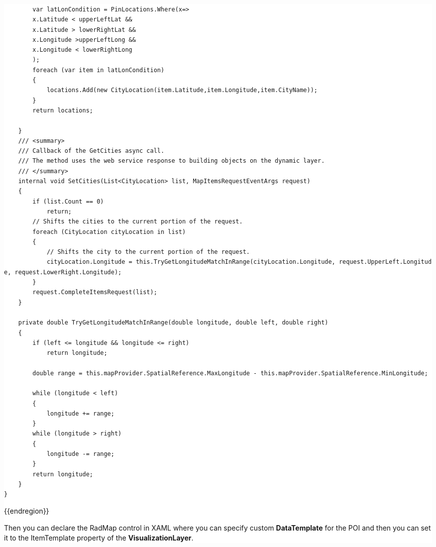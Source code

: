 			var latLonCondition = PinLocations.Where(x=>
			x.Latitude < upperLeftLat && 
			x.Latitude > lowerRightLat &&
			x.Longitude >upperLeftLong &&
			x.Longitude < lowerRightLong
			);           
			foreach (var item in latLonCondition)
			{
				locations.Add(new CityLocation(item.Latitude,item.Longitude,item.CityName));
			}              
			return locations;

		}
		/// <summary>
		/// Callback of the GetCities async call.
		/// The method uses the web service response to building objects on the dynamic layer.
		/// </summary>
		internal void SetCities(List<CityLocation> list, MapItemsRequestEventArgs request)
		{
			if (list.Count == 0)
				return;
			// Shifts the cities to the current portion of the request.
			foreach (CityLocation cityLocation in list)
			{
				// Shifts the city to the current portion of the request.
				cityLocation.Longitude = this.TryGetLongitudeMatchInRange(cityLocation.Longitude, request.UpperLeft.Longitude, request.LowerRight.Longitude);
			}
			request.CompleteItemsRequest(list);
		}

		private double TryGetLongitudeMatchInRange(double longitude, double left, double right)
		{
			if (left <= longitude && longitude <= right)
				return longitude;

			double range = this.mapProvider.SpatialReference.MaxLongitude - this.mapProvider.SpatialReference.MinLongitude;

			while (longitude < left)
			{
				longitude += range;
			}
			while (longitude > right)
			{
				longitude -= range;
			}
			return longitude;
		}
	}
{{endregion}}

Then you can declare the RadMap control in XAML where you can specify custom __DataTemplate__ for the POI and then you can set it to the ItemTemplate property of the __VisualizationLayer__.
